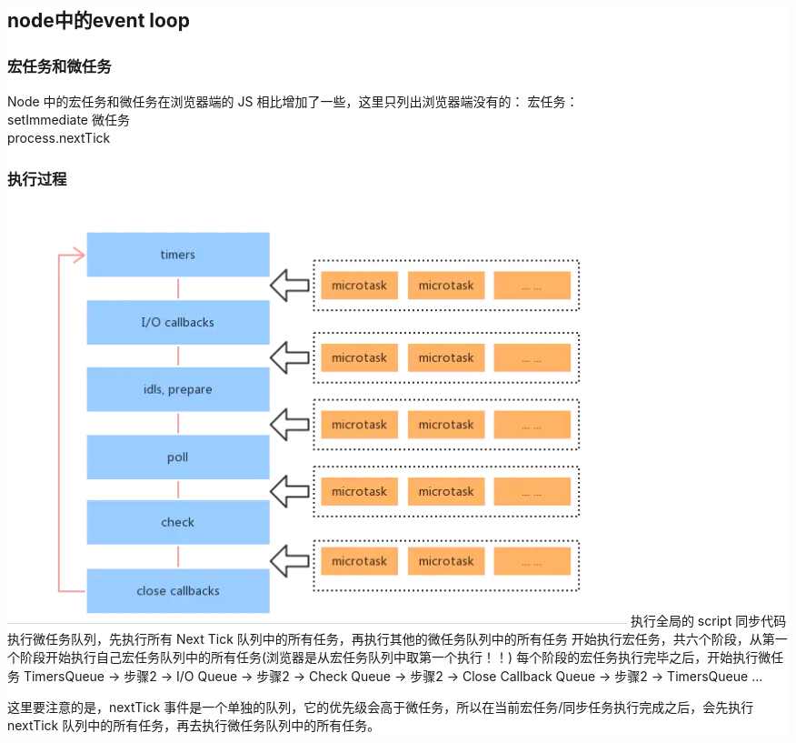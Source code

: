 

## node中的event loop
### 宏任务和微任务
Node 中的宏任务和微任务在浏览器端的 JS 相比增加了一些，这里只列出浏览器端没有的：
宏任务：<br/>
setImmediate
微任务<br/>
process.nextTick

### 执行过程
![avatar](./node_loop.png)
执行全局的 script 同步代码
执行微任务队列，先执行所有 Next Tick 队列中的所有任务，再执行其他的微任务队列中的所有任务
开始执行宏任务，共六个阶段，从第一个阶段开始执行自己宏任务队列中的所有任务(浏览器是从宏任务队列中取第一个执行！！)
每个阶段的宏任务执行完毕之后，开始执行微任务
TimersQueue -> 步骤2 -> I/O Queue -> 步骤2 -> Check Queue -> 步骤2 -> Close Callback Queue -> 步骤2 -> TimersQueue ...

这里要注意的是，nextTick 事件是一个单独的队列，它的优先级会高于微任务，所以在当前宏任务/同步任务执行完成之后，会先执行 nextTick 队列中的所有任务，再去执行微任务队列中的所有任务。


